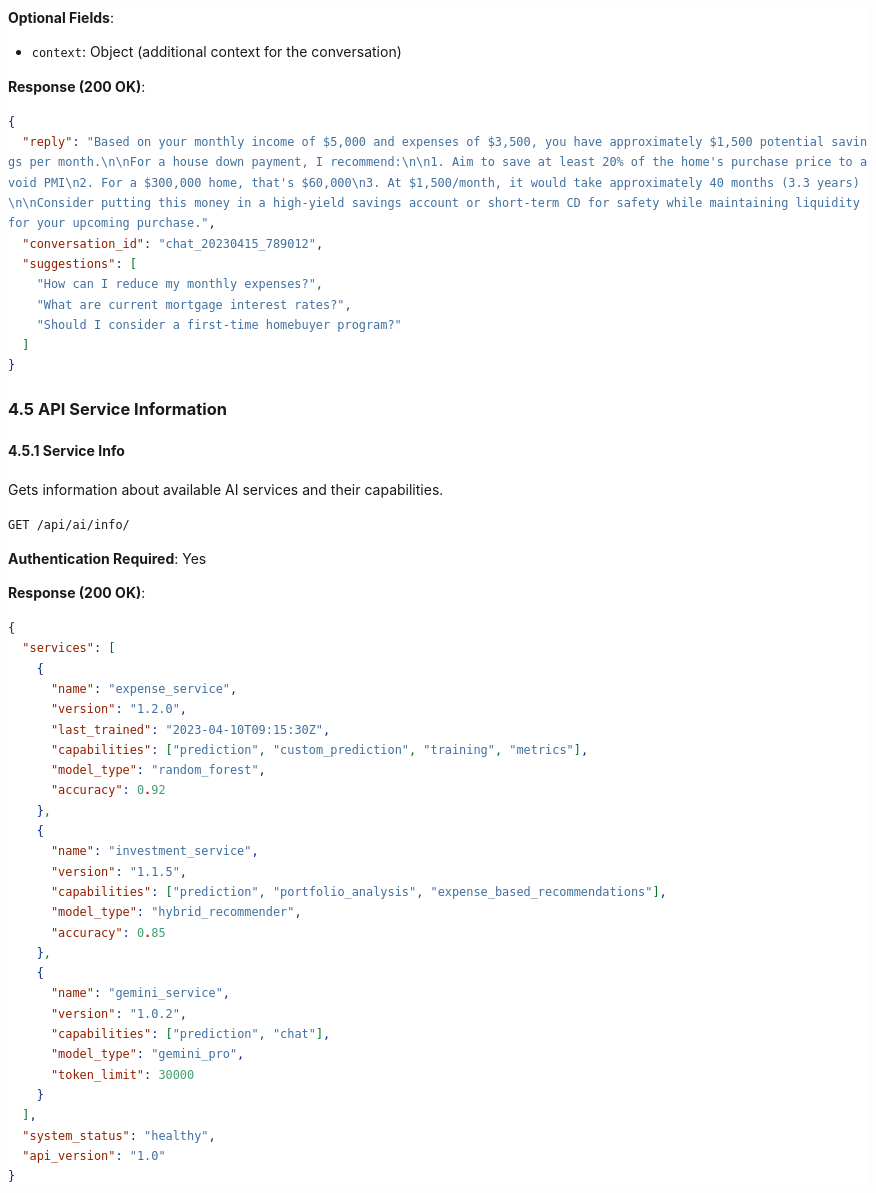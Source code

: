 **Optional Fields**:
- `context`: Object (additional context for the conversation)

**Response (200 OK)**:
```json
{
  "reply": "Based on your monthly income of $5,000 and expenses of $3,500, you have approximately $1,500 potential savings per month.\n\nFor a house down payment, I recommend:\n\n1. Aim to save at least 20% of the home's purchase price to avoid PMI\n2. For a $300,000 home, that's $60,000\n3. At $1,500/month, it would take approximately 40 months (3.3 years)\n\nConsider putting this money in a high-yield savings account or short-term CD for safety while maintaining liquidity for your upcoming purchase.",
  "conversation_id": "chat_20230415_789012",
  "suggestions": [
    "How can I reduce my monthly expenses?",
    "What are current mortgage interest rates?",
    "Should I consider a first-time homebuyer program?"
  ]
}
```

### 4.5 API Service Information

#### 4.5.1 Service Info

Gets information about available AI services and their capabilities.

```
GET /api/ai/info/
```

**Authentication Required**: Yes

**Response (200 OK)**:
```json
{
  "services": [
    {
      "name": "expense_service",
      "version": "1.2.0",
      "last_trained": "2023-04-10T09:15:30Z",
      "capabilities": ["prediction", "custom_prediction", "training", "metrics"],
      "model_type": "random_forest",
      "accuracy": 0.92
    },
    {
      "name": "investment_service",
      "version": "1.1.5",
      "capabilities": ["prediction", "portfolio_analysis", "expense_based_recommendations"],
      "model_type": "hybrid_recommender",
      "accuracy": 0.85
    },
    {
      "name": "gemini_service",
      "version": "1.0.2",
      "capabilities": ["prediction", "chat"],
      "model_type": "gemini_pro",
      "token_limit": 30000
    }
  ],
  "system_status": "healthy",
  "api_version": "1.0"
}
```
